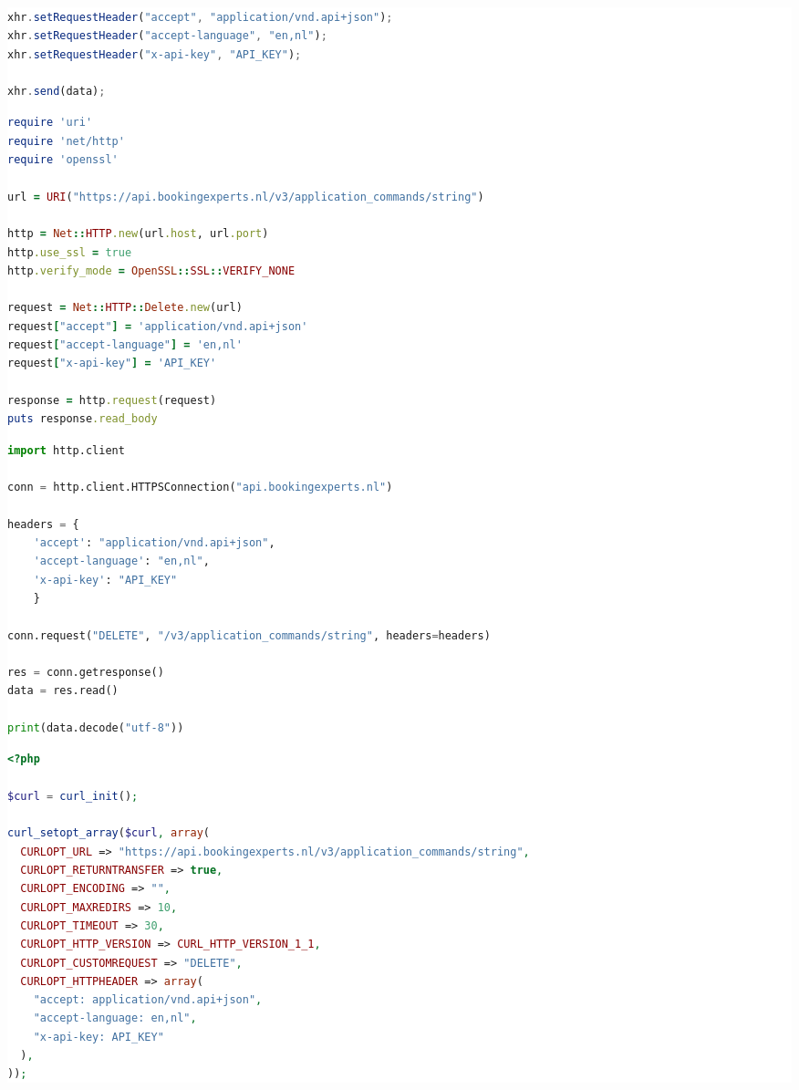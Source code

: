 ```javascript
xhr.setRequestHeader("accept", "application/vnd.api+json");
xhr.setRequestHeader("accept-language", "en,nl");
xhr.setRequestHeader("x-api-key", "API_KEY");

xhr.send(data);
```

```ruby
require 'uri'
require 'net/http'
require 'openssl'

url = URI("https://api.bookingexperts.nl/v3/application_commands/string")

http = Net::HTTP.new(url.host, url.port)
http.use_ssl = true
http.verify_mode = OpenSSL::SSL::VERIFY_NONE

request = Net::HTTP::Delete.new(url)
request["accept"] = 'application/vnd.api+json'
request["accept-language"] = 'en,nl'
request["x-api-key"] = 'API_KEY'

response = http.request(request)
puts response.read_body
```

```python
import http.client

conn = http.client.HTTPSConnection("api.bookingexperts.nl")

headers = {
    'accept': "application/vnd.api+json",
    'accept-language': "en,nl",
    'x-api-key': "API_KEY"
    }

conn.request("DELETE", "/v3/application_commands/string", headers=headers)

res = conn.getresponse()
data = res.read()

print(data.decode("utf-8"))
```

```php
<?php

$curl = curl_init();

curl_setopt_array($curl, array(
  CURLOPT_URL => "https://api.bookingexperts.nl/v3/application_commands/string",
  CURLOPT_RETURNTRANSFER => true,
  CURLOPT_ENCODING => "",
  CURLOPT_MAXREDIRS => 10,
  CURLOPT_TIMEOUT => 30,
  CURLOPT_HTTP_VERSION => CURL_HTTP_VERSION_1_1,
  CURLOPT_CUSTOMREQUEST => "DELETE",
  CURLOPT_HTTPHEADER => array(
    "accept: application/vnd.api+json",
    "accept-language: en,nl",
    "x-api-key: API_KEY"
  ),
));
```